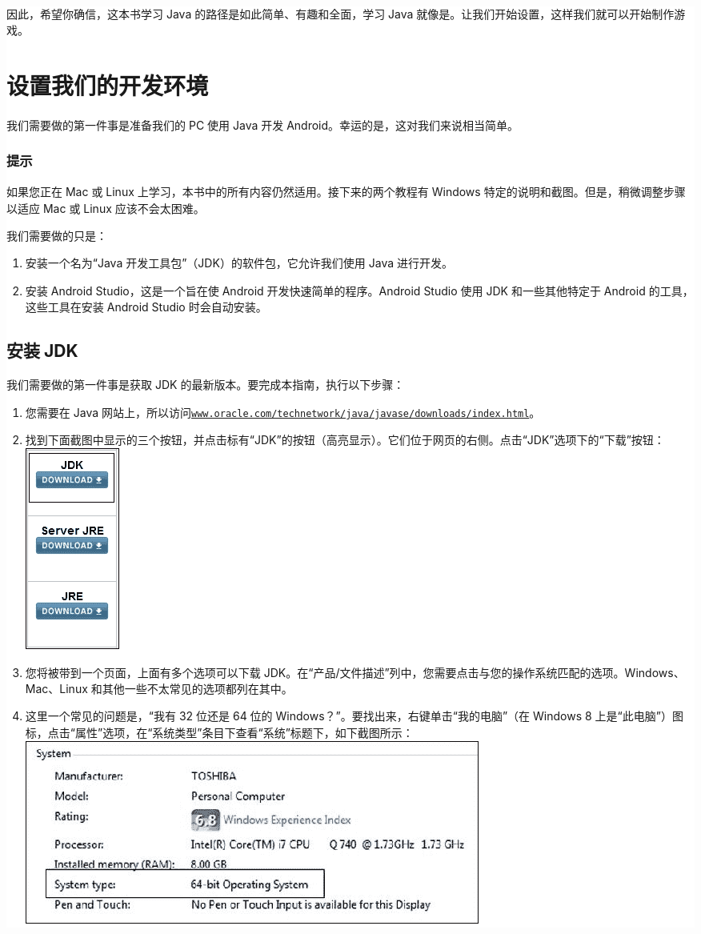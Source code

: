 因此，希望你确信，这本书学习 Java 的路径是如此简单、有趣和全面，学习 Java 就像是。让我们开始设置，这样我们就可以开始制作游戏。

# 设置我们的开发环境

我们需要做的第一件事是准备我们的 PC 使用 Java 开发 Android。幸运的是，这对我们来说相当简单。

### 提示

如果您正在 Mac 或 Linux 上学习，本书中的所有内容仍然适用。接下来的两个教程有 Windows 特定的说明和截图。但是，稍微调整步骤以适应 Mac 或 Linux 应该不会太困难。

我们需要做的只是：

1.  安装一个名为“Java 开发工具包”（JDK）的软件包，它允许我们使用 Java 进行开发。

1.  安装 Android Studio，这是一个旨在使 Android 开发快速简单的程序。Android Studio 使用 JDK 和一些其他特定于 Android 的工具，这些工具在安装 Android Studio 时会自动安装。

## 安装 JDK

我们需要做的第一件事是获取 JDK 的最新版本。要完成本指南，执行以下步骤：

1.  您需要在 Java 网站上，所以访问[`www.oracle.com/technetwork/java/javase/downloads/index.html`](http://www.oracle.com/technetwork/java/javase/downloads/index.html)。

1.  找到下面截图中显示的三个按钮，并点击标有“JDK”的按钮（高亮显示）。它们位于网页的右侧。点击“JDK”选项下的“下载”按钮：![安装 JDK](img/8859OS_01_01.jpg)

1.  您将被带到一个页面，上面有多个选项可以下载 JDK。在“产品/文件描述”列中，您需要点击与您的操作系统匹配的选项。Windows、Mac、Linux 和其他一些不太常见的选项都列在其中。

1.  这里一个常见的问题是，“我有 32 位还是 64 位的 Windows？”。要找出来，右键单击“我的电脑”（在 Windows 8 上是“此电脑”）图标，点击“属性”选项，在“系统类型”条目下查看“系统”标题下，如下截图所示：![安装 JDK](img/8859OS_01_02.jpg)
